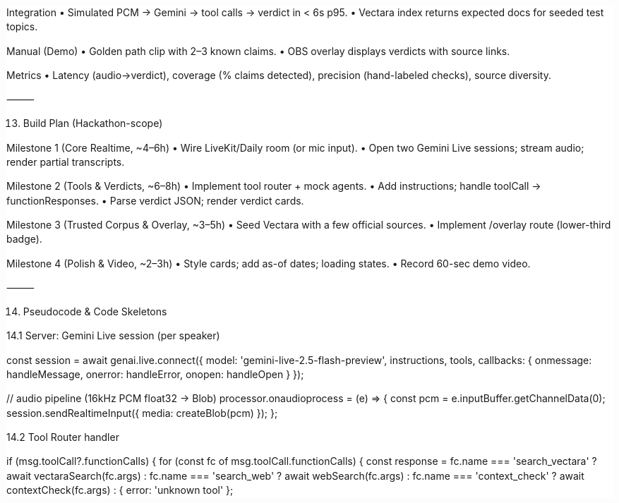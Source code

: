 Integration
	•	Simulated PCM → Gemini → tool calls → verdict in < 6s p95.
	•	Vectara index returns expected docs for seeded test topics.

Manual (Demo)
	•	Golden path clip with 2–3 known claims.
	•	OBS overlay displays verdicts with source links.

Metrics
	•	Latency (audio→verdict), coverage (% claims detected), precision (hand-labeled checks), source diversity.

⸻

13) Build Plan (Hackathon-scope)

Milestone 1 (Core Realtime, ~4–6h)
	•	Wire LiveKit/Daily room (or mic input).
	•	Open two Gemini Live sessions; stream audio; render partial transcripts.

Milestone 2 (Tools & Verdicts, ~6–8h)
	•	Implement tool router + mock agents.
	•	Add instructions; handle toolCall → functionResponses.
	•	Parse verdict JSON; render verdict cards.

Milestone 3 (Trusted Corpus & Overlay, ~3–5h)
	•	Seed Vectara with a few official sources.
	•	Implement /overlay route (lower-third badge).

Milestone 4 (Polish & Video, ~2–3h)
	•	Style cards; add as-of dates; loading states.
	•	Record 60-sec demo video.

⸻

14) Pseudocode & Code Skeletons

14.1 Server: Gemini Live session (per speaker)

const session = await genai.live.connect({
  model: 'gemini-live-2.5-flash-preview',
  instructions,
  tools,
  callbacks: {
    onmessage: handleMessage, onerror: handleError, onopen: handleOpen
  }
});

// audio pipeline (16kHz PCM float32 -> Blob)
processor.onaudioprocess = (e) => {
  const pcm = e.inputBuffer.getChannelData(0);
  session.sendRealtimeInput({ media: createBlob(pcm) });
};

14.2 Tool Router handler

if (msg.toolCall?.functionCalls) {
  for (const fc of msg.toolCall.functionCalls) {
    const response =
      fc.name === 'search_vectara' ? await vectaraSearch(fc.args)
    : fc.name === 'search_web'     ? await webSearch(fc.args)
    : fc.name === 'context_check'  ? await contextCheck(fc.args)
    : { error: 'unknown tool' };
